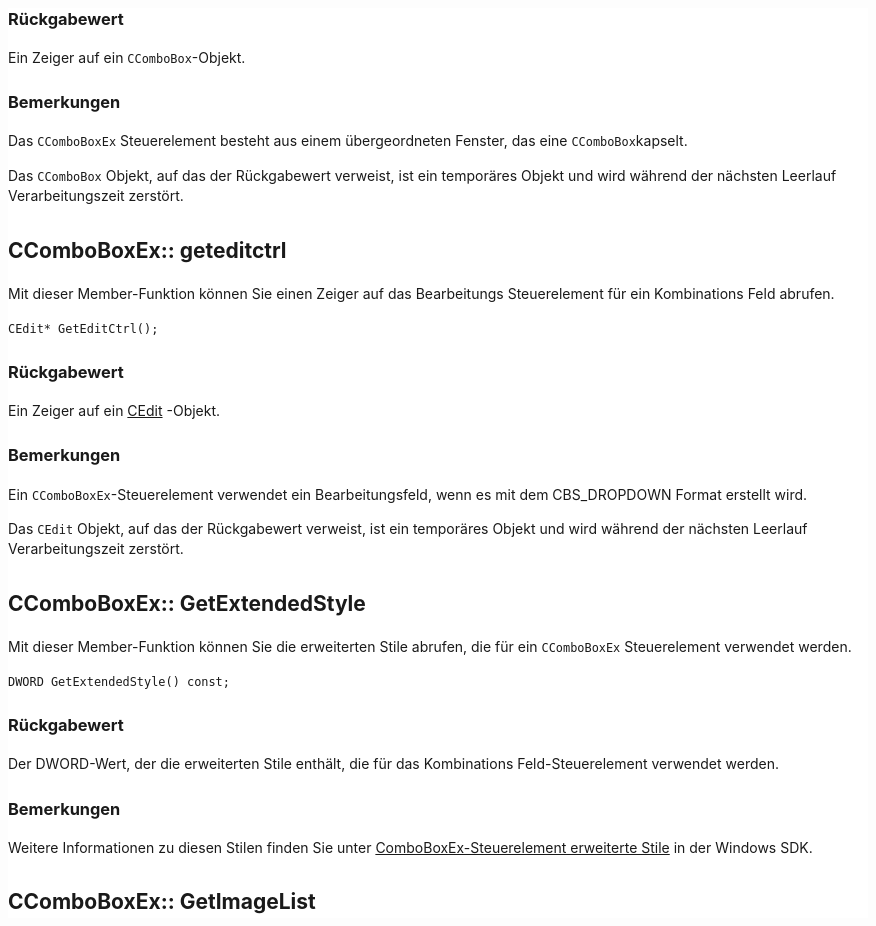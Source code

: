 ### <a name="return-value"></a>Rückgabewert

Ein Zeiger auf ein `CComboBox`-Objekt.

### <a name="remarks"></a>Bemerkungen

Das `CComboBoxEx` Steuerelement besteht aus einem übergeordneten Fenster, das eine `CComboBox`kapselt.

Das `CComboBox` Objekt, auf das der Rückgabewert verweist, ist ein temporäres Objekt und wird während der nächsten Leerlauf Verarbeitungszeit zerstört.

##  <a name="geteditctrl"></a>CComboBoxEx:: geteditctrl

Mit dieser Member-Funktion können Sie einen Zeiger auf das Bearbeitungs Steuerelement für ein Kombinations Feld abrufen.

```
CEdit* GetEditCtrl();
```

### <a name="return-value"></a>Rückgabewert

Ein Zeiger auf ein [CEdit](../../mfc/reference/cedit-class.md) -Objekt.

### <a name="remarks"></a>Bemerkungen

Ein `CComboBoxEx`-Steuerelement verwendet ein Bearbeitungsfeld, wenn es mit dem CBS_DROPDOWN Format erstellt wird.

Das `CEdit` Objekt, auf das der Rückgabewert verweist, ist ein temporäres Objekt und wird während der nächsten Leerlauf Verarbeitungszeit zerstört.

##  <a name="getextendedstyle"></a>CComboBoxEx:: GetExtendedStyle

Mit dieser Member-Funktion können Sie die erweiterten Stile abrufen, die für ein `CComboBoxEx` Steuerelement verwendet werden.

```
DWORD GetExtendedStyle() const;
```

### <a name="return-value"></a>Rückgabewert

Der DWORD-Wert, der die erweiterten Stile enthält, die für das Kombinations Feld-Steuerelement verwendet werden.

### <a name="remarks"></a>Bemerkungen

Weitere Informationen zu diesen Stilen finden Sie unter [ComboBoxEx-Steuerelement erweiterte Stile](/windows/win32/Controls/comboboxex-control-extended-styles) in der Windows SDK.

##  <a name="getimagelist"></a>CComboBoxEx:: GetImageList
